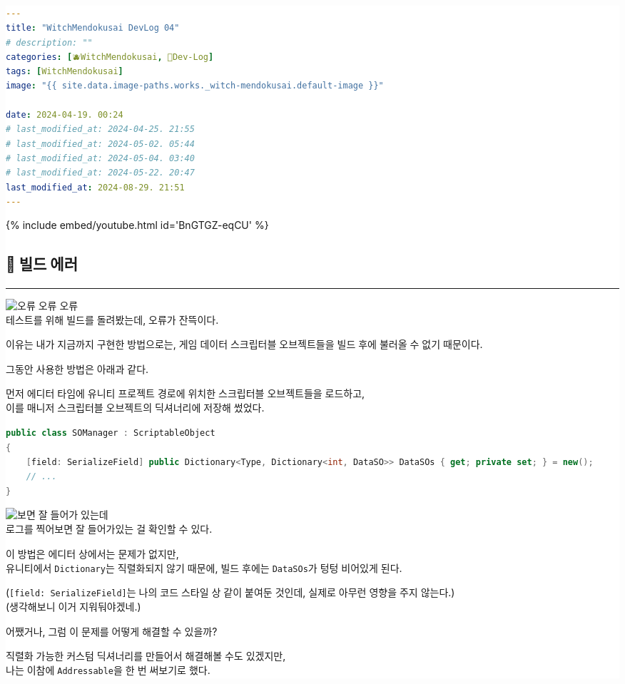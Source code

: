```yaml
---
title: "WitchMendokusai DevLog 04"
# description: ""
categories: [🫐WitchMendokusai, 🍋Dev-Log]
tags: [WitchMendokusai]
image: "{{ site.data.image-paths.works._witch-mendokusai.default-image }}"

date: 2024-04-19. 00:24
# last_modified_at: 2024-04-25. 21:55
# last_modified_at: 2024-05-02. 05:44
# last_modified_at: 2024-05-04. 03:40
# last_modified_at: 2024-05-22. 20:47
last_modified_at: 2024-08-29. 21:51
---
```


{% include embed/youtube.html id='BnGTGZ-eqCU' %}

## 📀 빌드 에러

---

![오류 오류 오류](/assets/img/post/stone/2024/240419_00.png)  
테스트를 위해 빌드를 돌려봤는데, 오류가 잔뜩이다.  

이유는 내가 지금까지 구현한 방법으로는, 게임 데이터 스크립터블 오브젝트들을 빌드 후에 불러올 수 없기 때문이다.  

그동안 사용한 방법은 아래과 같다.  

먼저 에디터 타임에 유니티 프로젝트 경로에 위치한 스크립터블 오브젝트들을 로드하고,  
이를 매니저 스크립터블 오브젝트의 딕셔너리에 저장해 썼었다.  

```cs
public class SOManager : ScriptableObject
{
    [field: SerializeField] public Dictionary<Type, Dictionary<int, DataSO>> DataSOs { get; private set; } = new();
    // ...
}
```

![보면 잘 들어가 있는데](/assets/img/post/stone/2024/240419_01.png)  
로그를 찍어보면 잘 들어가있는 걸 확인할 수 있다.  

이 방법은 에디터 상에서는 문제가 없지만,  
유니티에서 `Dictionary`는 직렬화되지 않기 때문에, 빌드 후에는 `DataSOs`가 텅텅 비어있게 된다.  

(`[field: SerializeField]`는 나의 코드 스타일 상 같이 붙여둔 것인데, 실제로 아무런 영향을 주지 않는다.)  
(생각해보니 이거 지워둬야겠네.)  

어쨌거나, 그럼 이 문제를 어떻게 해결할 수 있을까?  

직렬화 가능한 커스텀 딕셔너리를 만들어서 해결해볼 수도 있겠지만,  
나는 이참에 `Addressable`을 한 번 써보기로 했다.  
